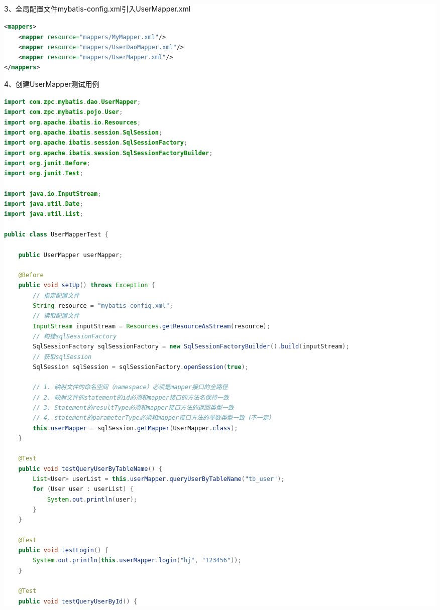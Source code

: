 ```xml
```

3、全局配置文件mybatis-config.xml引入UserMapper.xml

```xml
<mappers>
    <mapper resource="mappers/MyMapper.xml"/>
    <mapper resource="mappers/UserDaoMapper.xml"/>
    <mapper resource="mappers/UserMapper.xml"/>
</mappers>
```

4、创建UserMapper测试用例

```java
import com.zpc.mybatis.dao.UserMapper;
import com.zpc.mybatis.pojo.User;
import org.apache.ibatis.io.Resources;
import org.apache.ibatis.session.SqlSession;
import org.apache.ibatis.session.SqlSessionFactory;
import org.apache.ibatis.session.SqlSessionFactoryBuilder;
import org.junit.Before;
import org.junit.Test;

import java.io.InputStream;
import java.util.Date;
import java.util.List;

public class UserMapperTest {

    public UserMapper userMapper;

    @Before
    public void setUp() throws Exception {
        // 指定配置文件
        String resource = "mybatis-config.xml";
        // 读取配置文件
        InputStream inputStream = Resources.getResourceAsStream(resource);
        // 构建sqlSessionFactory
        SqlSessionFactory sqlSessionFactory = new SqlSessionFactoryBuilder().build(inputStream);
        // 获取sqlSession
        SqlSession sqlSession = sqlSessionFactory.openSession(true);

        // 1. 映射文件的命名空间（namespace）必须是mapper接口的全路径
        // 2. 映射文件的statement的id必须和mapper接口的方法名保持一致
        // 3. Statement的resultType必须和mapper接口方法的返回类型一致
        // 4. statement的parameterType必须和mapper接口方法的参数类型一致（不一定）
        this.userMapper = sqlSession.getMapper(UserMapper.class);
    }

    @Test
    public void testQueryUserByTableName() {
        List<User> userList = this.userMapper.queryUserByTableName("tb_user");
        for (User user : userList) {
            System.out.println(user);
        }
    }

    @Test
    public void testLogin() {
        System.out.println(this.userMapper.login("hj", "123456"));
    }

    @Test
    public void testQueryUserById() {
```